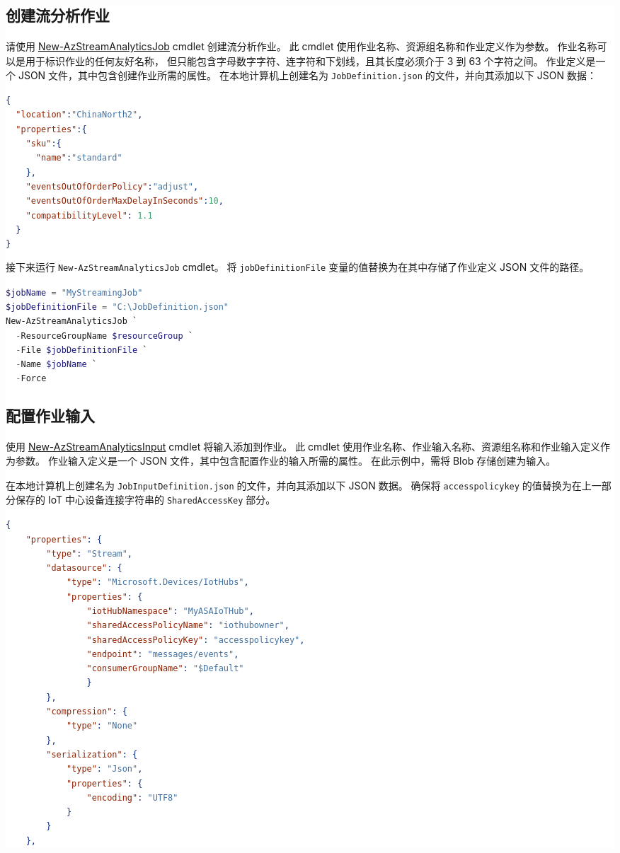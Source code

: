 ## <a name="create-a-stream-analytics-job"></a>创建流分析作业

请使用 [New-AzStreamAnalyticsJob](https://docs.microsoft.com/powershell/module/az.streamanalytics/new-azstreamanalyticsjob) cmdlet 创建流分析作业。 此 cmdlet 使用作业名称、资源组名称和作业定义作为参数。 作业名称可以是用于标识作业的任何友好名称， 但只能包含字母数字字符、连字符和下划线，且其长度必须介于 3 到 63 个字符之间。 作业定义是一个 JSON 文件，其中包含创建作业所需的属性。 在本地计算机上创建名为 `JobDefinition.json` 的文件，并向其添加以下 JSON 数据：

```json
{
  "location":"ChinaNorth2",
  "properties":{
    "sku":{
      "name":"standard"
    },
    "eventsOutOfOrderPolicy":"adjust",
    "eventsOutOfOrderMaxDelayInSeconds":10,
    "compatibilityLevel": 1.1
  }
}
```

接下来运行 `New-AzStreamAnalyticsJob` cmdlet。 将 `jobDefinitionFile` 变量的值替换为在其中存储了作业定义 JSON 文件的路径。

```powershell
$jobName = "MyStreamingJob"
$jobDefinitionFile = "C:\JobDefinition.json"
New-AzStreamAnalyticsJob `
  -ResourceGroupName $resourceGroup `
  -File $jobDefinitionFile `
  -Name $jobName `
  -Force
```

## <a name="configure-input-to-the-job"></a>配置作业输入

使用 [New-AzStreamAnalyticsInput](https://docs.microsoft.com/powershell/module/az.streamanalytics/new-azstreamanalyticsinput) cmdlet 将输入添加到作业。 此 cmdlet 使用作业名称、作业输入名称、资源组名称和作业输入定义作为参数。 作业输入定义是一个 JSON 文件，其中包含配置作业的输入所需的属性。 在此示例中，需将 Blob 存储创建为输入。

在本地计算机上创建名为 `JobInputDefinition.json` 的文件，并向其添加以下 JSON 数据。 确保将 `accesspolicykey` 的值替换为在上一部分保存的 IoT 中心设备连接字符串的 `SharedAccessKey` 部分。

```json
{
    "properties": {
        "type": "Stream",
        "datasource": {
            "type": "Microsoft.Devices/IotHubs",
            "properties": {
                "iotHubNamespace": "MyASAIoTHub",
                "sharedAccessPolicyName": "iothubowner",
                "sharedAccessPolicyKey": "accesspolicykey",
                "endpoint": "messages/events",
                "consumerGroupName": "$Default"
                }
        },
        "compression": {
            "type": "None"
        },
        "serialization": {
            "type": "Json",
            "properties": {
                "encoding": "UTF8"
            }
        }
    },
```